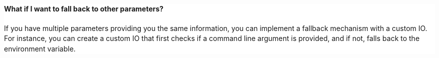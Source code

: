 #### What if I want to fall back to other parameters?

If you have multiple parameters providing you the same information, you can implement a fallback mechanism with a custom IO.
For instance, you can create a custom IO that first checks if a command line argument is provided, and if not, falls back to the environment variable.

[json-placeholder-api]: https://jsonplaceholder.typicode.com/users/
[new-issue]: https://github.com/ing-bank/ordeq/issues/new

